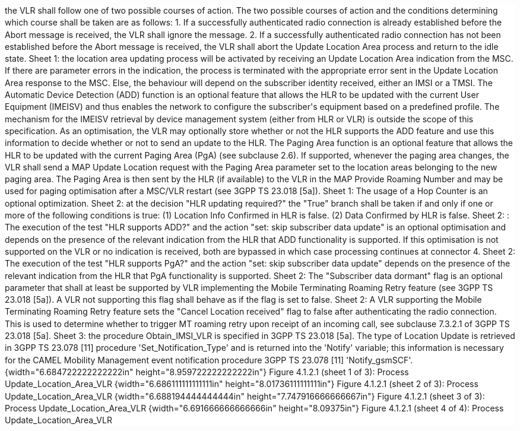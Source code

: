 the VLR shall follow one of two possible courses of action.
The two possible courses of action and the conditions determining which course
shall be taken are as follows:
1\. If a successfully authenticated radio connection is already established
before the Abort message is received, the VLR shall ignore the message.
2\. If a successfully authenticated radio connection has not been established
before the Abort message is received, the VLR shall abort the Update Location
Area process and return to the idle state.
Sheet 1: the location area updating process will be activated by receiving an
Update Location Area indication from the MSC. If there are parameter errors in
the indication, the process is terminated with the appropriate error sent in
the Update Location Area response to the MSC. Else, the behaviour will depend
on the subscriber identity received, either an IMSI or a TMSI.
The Automatic Device Detection (ADD) function is an optional feature that
allows the HLR to be updated with the current User Equipment (IMEISV) and thus
enables the network to configure the subscriber's equipment based on a
predefined profile. The mechanism for the IMEISV retrieval by device
management system (either from HLR or VLR) is outside the scope of this
specification. As an optimisation, the VLR may optionally store whether or not
the HLR supports the ADD feature and use this information to decide whether or
not to send an update to the HLR.
The Paging Area function is an optional feature that allows the HLR to be
updated with the current Paging Area (PgA) (see subclause 2.6). If supported,
whenever the paging area changes, the VLR shall send a MAP Update Location
request with the Paging Area parameter set to the location areas belonging to
the new paging area. The Paging Area is then sent by the HLR (if available) to
the VLR in the MAP Provide Roaming Number and may be used for paging
optimisation after a MSC/VLR restart (see 3GPP TS 23.018 [5a]).
Sheet 1: The usage of a Hop Counter is an optional optimization.
Sheet 2: at the decision \"HLR updating required?\" the \"True\" branch shall
be taken if and only if one or more of the following conditions is true:
(1) Location Info Confirmed in HLR is false.
(2) Data Confirmed by HLR is false.
Sheet 2: : The execution of the test \"HLR supports ADD?\" and the action
\"set: skip subscriber data update\" is an optional optimisation and depends
on the presence of the relevant indication from the HLR that ADD functionality
is supported. If this optimisation is not supported on the VLR or no
indication is received, both are bypassed in which case processing continues
at connector 4.
Sheet 2: The execution of the test \"HLR supports PgA?\" and the action \"set:
skip subscriber data update\" depends on the presence of the relevant
indication from the HLR that PgA functionality is supported.
Sheet 2: The \"Subscriber data dormant\" flag is an optional parameter that
shall at least be supported by VLR implementing the Mobile Terminating Roaming
Retry feature (see 3GPP TS 23.018 [5a]). A VLR not supporting this flag shall
behave as if the flag is set to false.
Sheet 2: A VLR supporting the Mobile Terminating Roaming Retry feature sets
the \"Cancel Location received\" flag to false after authenticating the radio
connection. This is used to determine whether to trigger MT roaming retry upon
receipt of an incoming call, see subclause 7.3.2.1 of 3GPP TS 23.018 [5a].
Sheet 3: the procedure Obtain_IMSI_VLR is specified in 3GPP TS 23.018 [5a].
The type of Location Update is retrieved in 3GPP TS 23.078 [11] procedure
'Set_Notification_Type' and is returned into the 'Notify' variable; this
information is necessary for the CAMEL Mobility Management event notification
procedure 3GPP TS 23.078 [11] 'Notify_gsmSCF'.
{width="6.684722222222222in" height="8.959722222222222in"}
Figure 4.1.2.1 (sheet 1 of 3): Process Update_Location_Area_VLR
{width="6.686111111111111in" height="8.01736111111111in"}
Figure 4.1.2.1 (sheet 2 of 3): Process Update_Location_Area_VLR
{width="6.688194444444444in" height="7.747916666666667in"}
Figure 4.1.2.1 (sheet 3 of 3): Process Update_Location_Area_VLR
{width="6.691666666666666in" height="8.09375in"}
Figure 4.1.2.1 (sheet 4 of 4): Process Update_Location_Area_VLR